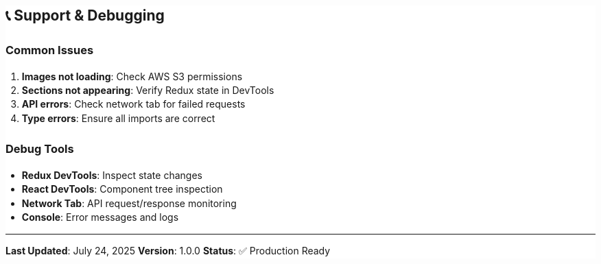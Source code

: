 ## 📞 Support & Debugging

### Common Issues
1. **Images not loading**: Check AWS S3 permissions
2. **Sections not appearing**: Verify Redux state in DevTools
3. **API errors**: Check network tab for failed requests
4. **Type errors**: Ensure all imports are correct

### Debug Tools
- **Redux DevTools**: Inspect state changes
- **React DevTools**: Component tree inspection
- **Network Tab**: API request/response monitoring
- **Console**: Error messages and logs

---

**Last Updated**: July 24, 2025
**Version**: 1.0.0
**Status**: ✅ Production Ready
